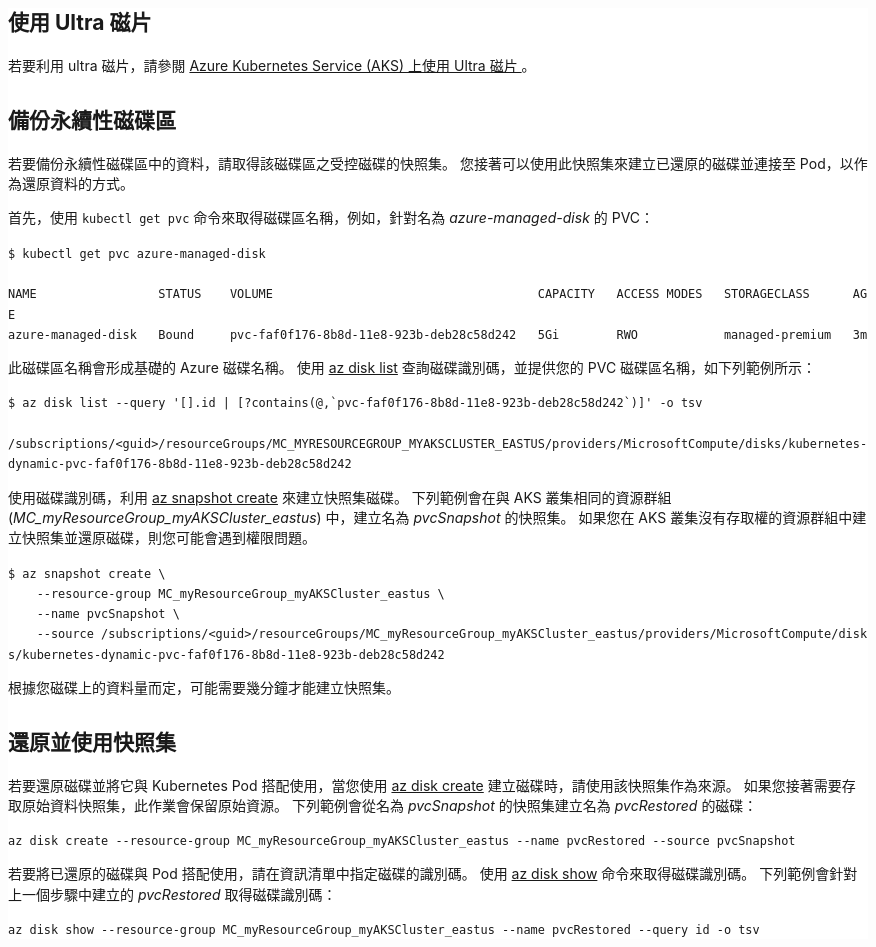 ## <a name="use-ultra-disks"></a>使用 Ultra 磁片
若要利用 ultra 磁片，請參閱 [Azure Kubernetes Service (AKS) 上使用 Ultra 磁片 ](use-ultra-disks.md)。

## <a name="back-up-a-persistent-volume"></a>備份永續性磁碟區

若要備份永續性磁碟區中的資料，請取得該磁碟區之受控磁碟的快照集。 您接著可以使用此快照集來建立已還原的磁碟並連接至 Pod，以作為還原資料的方式。

首先，使用 `kubectl get pvc` 命令來取得磁碟區名稱，例如，針對名為 *azure-managed-disk* 的 PVC：

```console
$ kubectl get pvc azure-managed-disk

NAME                 STATUS    VOLUME                                     CAPACITY   ACCESS MODES   STORAGECLASS      AGE
azure-managed-disk   Bound     pvc-faf0f176-8b8d-11e8-923b-deb28c58d242   5Gi        RWO            managed-premium   3m
```

此磁碟區名稱會形成基礎的 Azure 磁碟名稱。 使用 [az disk list][az-disk-list] 查詢磁碟識別碼，並提供您的 PVC 磁碟區名稱，如下列範例所示：

```azurecli-interactive
$ az disk list --query '[].id | [?contains(@,`pvc-faf0f176-8b8d-11e8-923b-deb28c58d242`)]' -o tsv

/subscriptions/<guid>/resourceGroups/MC_MYRESOURCEGROUP_MYAKSCLUSTER_EASTUS/providers/MicrosoftCompute/disks/kubernetes-dynamic-pvc-faf0f176-8b8d-11e8-923b-deb28c58d242
```

使用磁碟識別碼，利用 [az snapshot create][az-snapshot-create] 來建立快照集磁碟。 下列範例會在與 AKS 叢集相同的資源群組 (*MC_myResourceGroup_myAKSCluster_eastus*) 中，建立名為 *pvcSnapshot* 的快照集。 如果您在 AKS 叢集沒有存取權的資源群組中建立快照集並還原磁碟，則您可能會遇到權限問題。

```azurecli-interactive
$ az snapshot create \
    --resource-group MC_myResourceGroup_myAKSCluster_eastus \
    --name pvcSnapshot \
    --source /subscriptions/<guid>/resourceGroups/MC_myResourceGroup_myAKSCluster_eastus/providers/MicrosoftCompute/disks/kubernetes-dynamic-pvc-faf0f176-8b8d-11e8-923b-deb28c58d242
```

根據您磁碟上的資料量而定，可能需要幾分鐘才能建立快照集。

## <a name="restore-and-use-a-snapshot"></a>還原並使用快照集

若要還原磁碟並將它與 Kubernetes Pod 搭配使用，當您使用 [az disk create][az-disk-create] 建立磁碟時，請使用該快照集作為來源。 如果您接著需要存取原始資料快照集，此作業會保留原始資源。 下列範例會從名為 *pvcSnapshot* 的快照集建立名為 *pvcRestored* 的磁碟：

```azurecli-interactive
az disk create --resource-group MC_myResourceGroup_myAKSCluster_eastus --name pvcRestored --source pvcSnapshot
```

若要將已還原的磁碟與 Pod 搭配使用，請在資訊清單中指定磁碟的識別碼。 使用 [az disk show][az-disk-show] 命令來取得磁碟識別碼。 下列範例會針對上一個步驟中建立的 *pvcRestored* 取得磁碟識別碼：

```azurecli-interactive
az disk show --resource-group MC_myResourceGroup_myAKSCluster_eastus --name pvcRestored --query id -o tsv
```


[access-modes]: https://kubernetes.io/docs/concepts/storage/persistent-volumes/#access-modes
[kubectl-apply]: https://kubernetes.io/docs/reference/generated/kubectl/kubectl-commands#apply
[kubectl-get]: https://kubernetes.io/docs/reference/generated/kubectl/kubectl-commands#get
[kubernetes-storage-classes]: https://kubernetes.io/docs/concepts/storage/storage-classes/
[kubernetes-volumes]: https://kubernetes.io/docs/concepts/storage/persistent-volumes/
[managed-disk-pricing-performance]: https://azure.microsoft.com/pricing/details/managed-disks/
[azure-disk-volume]: azure-disk-volume.md
[azure-files-pvc]: azure-files-dynamic-pv.md
[premium-storage]: ../virtual-machines/disks-types.md
[az-disk-list]: /cli/azure/disk#az-disk-list
[az-snapshot-create]: /cli/azure/snapshot#az-snapshot-create
[az-disk-create]: /cli/azure/disk#az-disk-create
[az-disk-show]: /cli/azure/disk#az-disk-show
[aks-quickstart-cli]: kubernetes-walkthrough.md
[aks-quickstart-portal]: kubernetes-walkthrough-portal.md
[install-azure-cli]: /cli/azure/install-azure-cli
[operator-best-practices-storage]: operator-best-practices-storage.md
[concepts-storage]: concepts-storage.md
[storage-class-concepts]: concepts-storage.md#storage-classes
[az-feature-register]: /cli/azure/feature#az-feature-register
[az-feature-list]: /cli/azure/feature#az-feature-list
[az-provider-register]: /cli/azure/provider#az-provider-register
[az-extension-add]: /cli/azure/extension#az-extension-add
[az-extension-update]: /cli/azure/extension#az-extension-update
[az-feature-register]: /cli/azure/feature#az-feature-register
[az-feature-list]: /cli/azure/feature#az-feature-list
[az-provider-register]: /cli/azure/provider#az-provider-register
